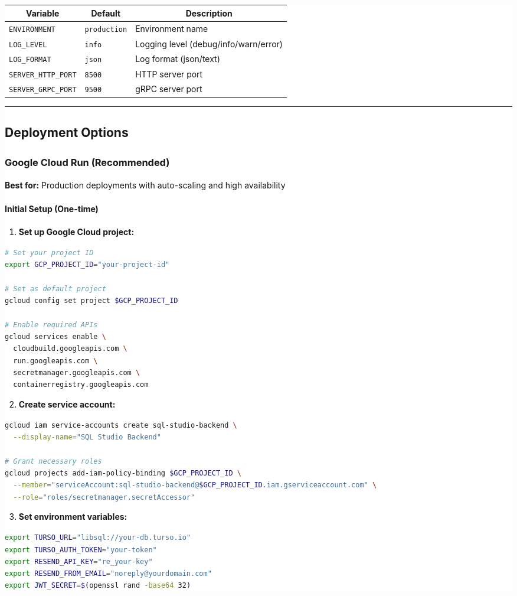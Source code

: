 | Variable | Default | Description |
|----------|---------|-------------|
| `ENVIRONMENT` | `production` | Environment name |
| `LOG_LEVEL` | `info` | Logging level (debug/info/warn/error) |
| `LOG_FORMAT` | `json` | Log format (json/text) |
| `SERVER_HTTP_PORT` | `8500` | HTTP server port |
| `SERVER_GRPC_PORT` | `9500` | gRPC server port |

---

## Deployment Options

### Google Cloud Run (Recommended)

**Best for:** Production deployments with auto-scaling and high availability

#### Initial Setup (One-time)

1. **Set up Google Cloud project:**

```bash
# Set your project ID
export GCP_PROJECT_ID="your-project-id"

# Set as default project
gcloud config set project $GCP_PROJECT_ID

# Enable required APIs
gcloud services enable \
  cloudbuild.googleapis.com \
  run.googleapis.com \
  secretmanager.googleapis.com \
  containerregistry.googleapis.com
```

2. **Create service account:**

```bash
gcloud iam service-accounts create sql-studio-backend \
  --display-name="SQL Studio Backend"

# Grant necessary roles
gcloud projects add-iam-policy-binding $GCP_PROJECT_ID \
  --member="serviceAccount:sql-studio-backend@$GCP_PROJECT_ID.iam.gserviceaccount.com" \
  --role="roles/secretmanager.secretAccessor"
```

3. **Set environment variables:**

```bash
export TURSO_URL="libsql://your-db.turso.io"
export TURSO_AUTH_TOKEN="your-token"
export RESEND_API_KEY="re_your-key"
export RESEND_FROM_EMAIL="noreply@yourdomain.com"
export JWT_SECRET=$(openssl rand -base64 32)
```
